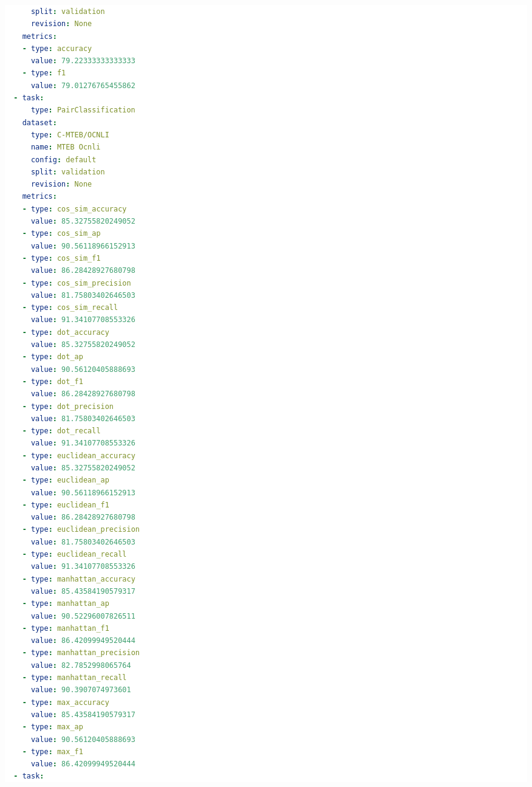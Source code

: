 ```yaml
      split: validation
      revision: None
    metrics:
    - type: accuracy
      value: 79.22333333333333
    - type: f1
      value: 79.01276765455862
  - task:
      type: PairClassification
    dataset:
      type: C-MTEB/OCNLI
      name: MTEB Ocnli
      config: default
      split: validation
      revision: None
    metrics:
    - type: cos_sim_accuracy
      value: 85.32755820249052
    - type: cos_sim_ap
      value: 90.56118966152913
    - type: cos_sim_f1
      value: 86.28428927680798
    - type: cos_sim_precision
      value: 81.75803402646503
    - type: cos_sim_recall
      value: 91.34107708553326
    - type: dot_accuracy
      value: 85.32755820249052
    - type: dot_ap
      value: 90.56120405888693
    - type: dot_f1
      value: 86.28428927680798
    - type: dot_precision
      value: 81.75803402646503
    - type: dot_recall
      value: 91.34107708553326
    - type: euclidean_accuracy
      value: 85.32755820249052
    - type: euclidean_ap
      value: 90.56118966152913
    - type: euclidean_f1
      value: 86.28428927680798
    - type: euclidean_precision
      value: 81.75803402646503
    - type: euclidean_recall
      value: 91.34107708553326
    - type: manhattan_accuracy
      value: 85.43584190579317
    - type: manhattan_ap
      value: 90.52296007826511
    - type: manhattan_f1
      value: 86.42099949520444
    - type: manhattan_precision
      value: 82.7852998065764
    - type: manhattan_recall
      value: 90.3907074973601
    - type: max_accuracy
      value: 85.43584190579317
    - type: max_ap
      value: 90.56120405888693
    - type: max_f1
      value: 86.42099949520444
  - task:
```